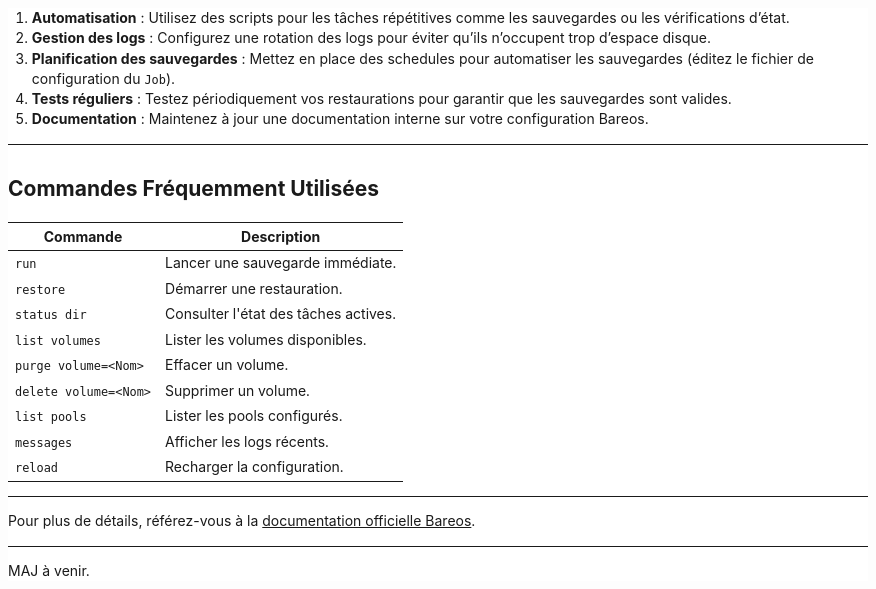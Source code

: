 1. **Automatisation** : Utilisez des scripts pour les tâches répétitives comme les sauvegardes ou les vérifications d’état.
2. **Gestion des logs** : Configurez une rotation des logs pour éviter qu’ils n’occupent trop d’espace disque.
3. **Planification des sauvegardes** : Mettez en place des schedules pour automatiser les sauvegardes (éditez le fichier de configuration du `Job`).
4. **Tests réguliers** : Testez périodiquement vos restaurations pour garantir que les sauvegardes sont valides.
5. **Documentation** : Maintenez à jour une documentation interne sur votre configuration Bareos.

---

## Commandes Fréquemment Utilisées

| **Commande**          | **Description**                                      |
|------------------------|------------------------------------------------------|
| `run`                 | Lancer une sauvegarde immédiate.                   |
| `restore`             | Démarrer une restauration.                         |
| `status dir`          | Consulter l'état des tâches actives.              |
| `list volumes`        | Lister les volumes disponibles.                     |
| `purge volume=<Nom>`  | Effacer un volume.                                  |
| `delete volume=<Nom>` | Supprimer un volume.                                |
| `list pools`          | Lister les pools configurés.                        |
| `messages`            | Afficher les logs récents.                         |
| `reload`              | Recharger la configuration.                        |

---

Pour plus de détails, référez-vous à la [documentation officielle Bareos](https://www.bareos.org/documentation.html).

---

MAJ à venir.